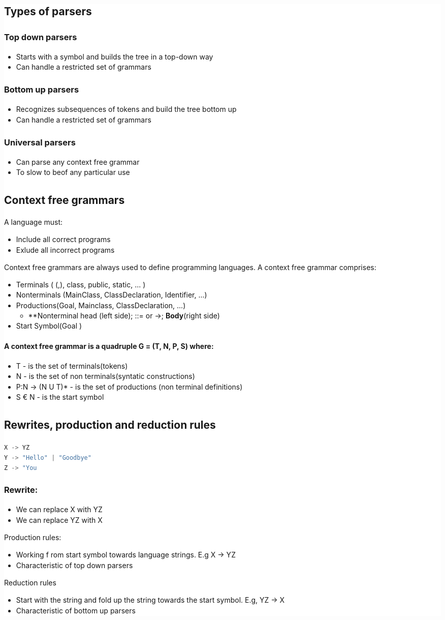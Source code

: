 ## Types of parsers
### Top down parsers
- Starts with a symbol and builds the tree in a top-down way
- Can handle a restricted set of grammars


### Bottom up parsers
- Recognizes subsequences of tokens and build the tree bottom up
- Can handle a restricted set of grammars

### Universal parsers
- Can parse any context free grammar
- To slow to beof any particular use

## Context free grammars
A language must:
- Include all correct programs
- Exlude all incorrect programs

Context free grammars are always used to define programming languages. A context free grammar comprises:
- Terminals ( (,), class, public, static, ... )
- Nonterminals (MainClass, ClassDeclaration, Identifier, ...)
- Productions(Goal, Mainclass, ClassDeclaration, ...)
  - **Nonterminal head (left side); ::= or ->; **Body**(right side)
- Start Symbol(Goal )

#### A context free grammar is a quadruple G = (T, N, P, S) where:
- T - is the set of terminals(tokens)
- N - is the set of non terminals(syntatic constructions)
- P:N -> (N U T)* - is the set of productions (non terminal definitions)
- S € N - is the start symbol

## Rewrites, production and reduction rules
```c
X -> YZ
Y -> "Hello" | "Goodbye"
Z -> "You
```
### Rewrite:
- We can replace X with YZ
- We can replace YZ with X

Production rules:
- Working f rom start symbol towards language strings. E.g X -> YZ
- Characteristic of top down parsers

Reduction rules
- Start with the string and fold up the string towards the start symbol. E.g, YZ -> X
- Characteristic of bottom up parsers
